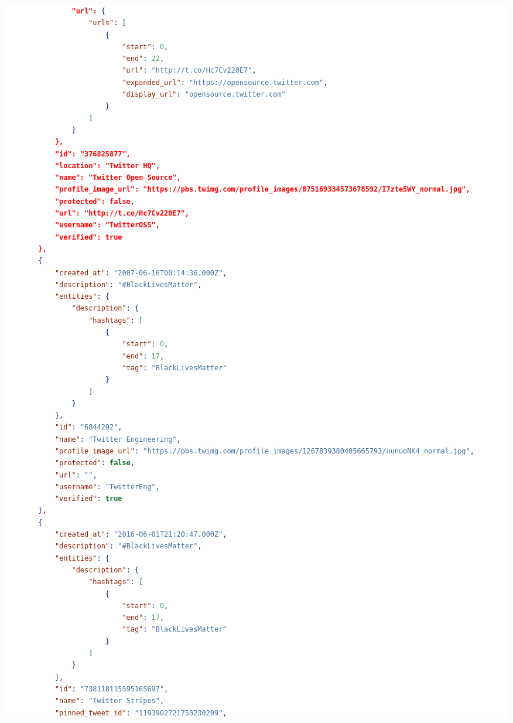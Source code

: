 ```json
                "url": {
                    "urls": [
                        {
                            "start": 0,
                            "end": 22,
                            "url": "http://t.co/Hc7Cv220E7",
                            "expanded_url": "https://opensource.twitter.com",
                            "display_url": "opensource.twitter.com"
                        }
                    ]
                }
            },
            "id": "376825877",
            "location": "Twitter HQ",
            "name": "Twitter Open Source",
            "profile_image_url": "https://pbs.twimg.com/profile_images/875169334573678592/I7zte5WY_normal.jpg",
            "protected": false,
            "url": "http://t.co/Hc7Cv220E7",
            "username": "TwitterOSS",
            "verified": true
        },
        {
            "created_at": "2007-06-16T00:14:36.000Z",
            "description": "#BlackLivesMatter",
            "entities": {
                "description": {
                    "hashtags": [
                        {
                            "start": 0,
                            "end": 17,
                            "tag": "BlackLivesMatter"
                        }
                    ]
                }
            },
            "id": "6844292",
            "name": "Twitter Engineering",
            "profile_image_url": "https://pbs.twimg.com/profile_images/1267839380405665793/uunuoNK4_normal.jpg",
            "protected": false,
            "url": "",
            "username": "TwitterEng",
            "verified": true
        },
        {
            "created_at": "2016-06-01T21:20:47.000Z",
            "description": "#BlackLivesMatter",
            "entities": {
                "description": {
                    "hashtags": [
                        {
                            "start": 0,
                            "end": 17,
                            "tag": "BlackLivesMatter"
                        }
                    ]
                }
            },
            "id": "738118115595165697",
            "name": "Twitter Stripes",
            "pinned_tweet_id": "1193902721755230209",
```